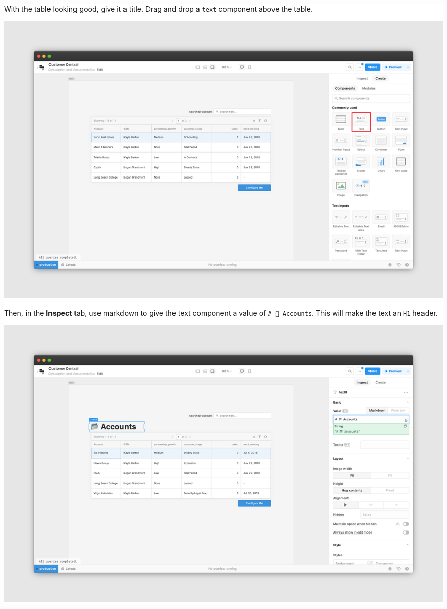 With the table looking good, give it a title. Drag and drop a `text` component above the table.

![Alt text](img/020_add_title.png)

Then, in the **Inspect** tab, use markdown to give the text component a value of `# 📂 Accounts`. This will make the text an `H1` header.

![Alt text](img/021_final_accounts_table.png)
